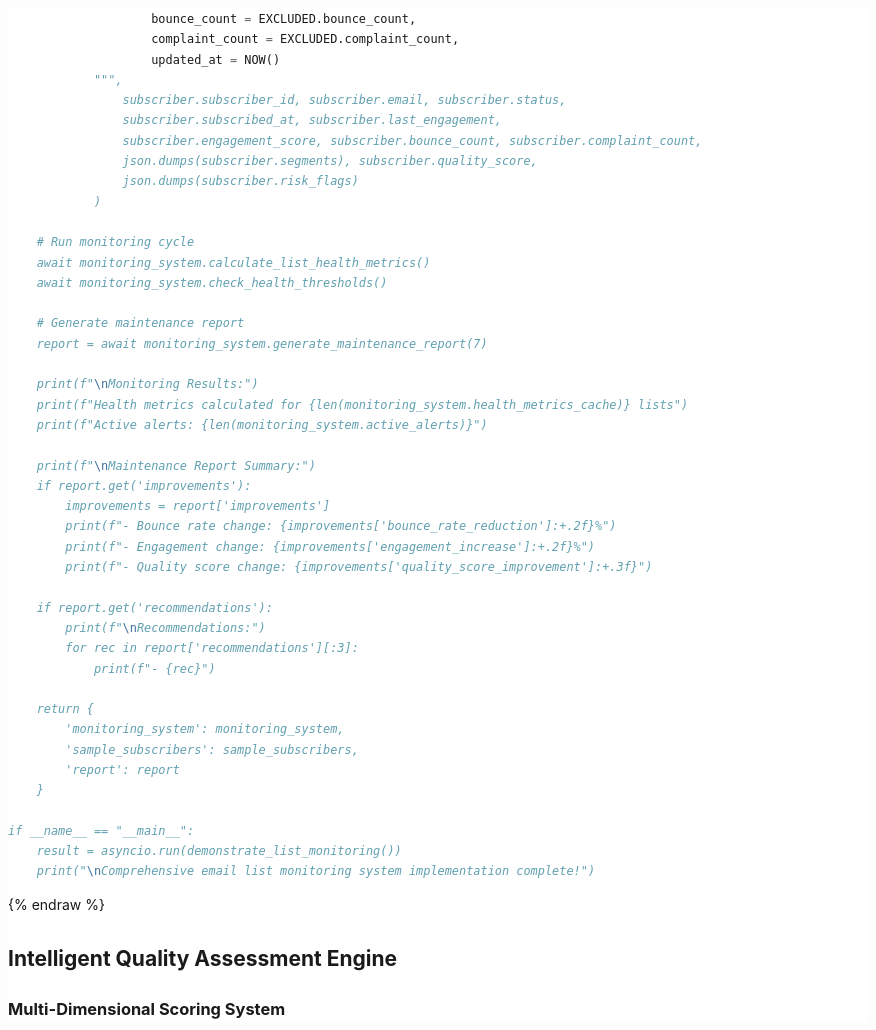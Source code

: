 ```python
                    bounce_count = EXCLUDED.bounce_count,
                    complaint_count = EXCLUDED.complaint_count,
                    updated_at = NOW()
            """,
                subscriber.subscriber_id, subscriber.email, subscriber.status,
                subscriber.subscribed_at, subscriber.last_engagement,
                subscriber.engagement_score, subscriber.bounce_count, subscriber.complaint_count,
                json.dumps(subscriber.segments), subscriber.quality_score,
                json.dumps(subscriber.risk_flags)
            )
    
    # Run monitoring cycle
    await monitoring_system.calculate_list_health_metrics()
    await monitoring_system.check_health_thresholds()
    
    # Generate maintenance report
    report = await monitoring_system.generate_maintenance_report(7)
    
    print(f"\nMonitoring Results:")
    print(f"Health metrics calculated for {len(monitoring_system.health_metrics_cache)} lists")
    print(f"Active alerts: {len(monitoring_system.active_alerts)}")
    
    print(f"\nMaintenance Report Summary:")
    if report.get('improvements'):
        improvements = report['improvements']
        print(f"- Bounce rate change: {improvements['bounce_rate_reduction']:+.2f}%")
        print(f"- Engagement change: {improvements['engagement_increase']:+.2f}%") 
        print(f"- Quality score change: {improvements['quality_score_improvement']:+.3f}")
    
    if report.get('recommendations'):
        print(f"\nRecommendations:")
        for rec in report['recommendations'][:3]:
            print(f"- {rec}")
    
    return {
        'monitoring_system': monitoring_system,
        'sample_subscribers': sample_subscribers,
        'report': report
    }

if __name__ == "__main__":
    result = asyncio.run(demonstrate_list_monitoring())
    print("\nComprehensive email list monitoring system implementation complete!")
```
{% endraw %}

## Intelligent Quality Assessment Engine

### Multi-Dimensional Scoring System

